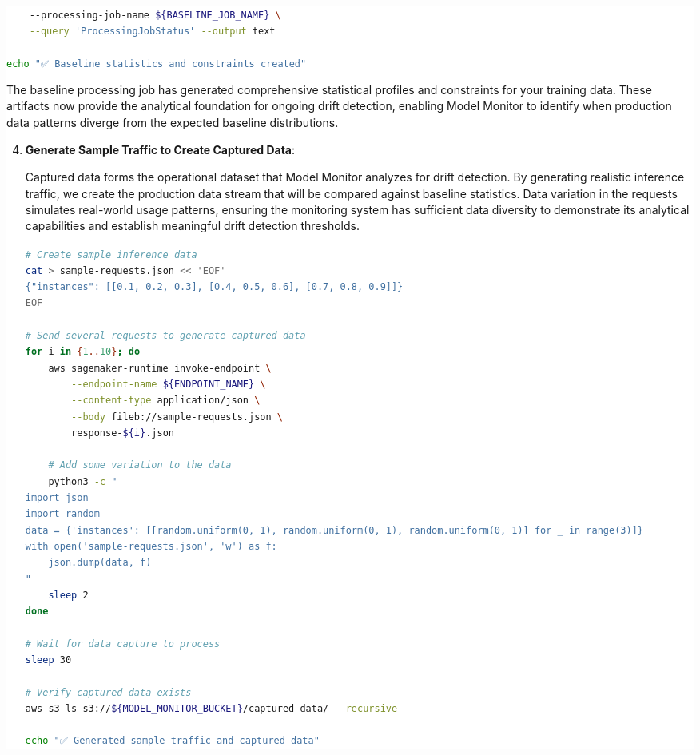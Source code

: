   ```bash
       --processing-job-name ${BASELINE_JOB_NAME} \
       --query 'ProcessingJobStatus' --output text
   
   echo "✅ Baseline statistics and constraints created"
   ```

   The baseline processing job has generated comprehensive statistical profiles and constraints for your training data. These artifacts now provide the analytical foundation for ongoing drift detection, enabling Model Monitor to identify when production data patterns diverge from the expected baseline distributions.

4. **Generate Sample Traffic to Create Captured Data**:

   Captured data forms the operational dataset that Model Monitor analyzes for drift detection. By generating realistic inference traffic, we create the production data stream that will be compared against baseline statistics. Data variation in the requests simulates real-world usage patterns, ensuring the monitoring system has sufficient data diversity to demonstrate its analytical capabilities and establish meaningful drift detection thresholds.

   ```bash
   # Create sample inference data
   cat > sample-requests.json << 'EOF'
   {"instances": [[0.1, 0.2, 0.3], [0.4, 0.5, 0.6], [0.7, 0.8, 0.9]]}
   EOF
   
   # Send several requests to generate captured data
   for i in {1..10}; do
       aws sagemaker-runtime invoke-endpoint \
           --endpoint-name ${ENDPOINT_NAME} \
           --content-type application/json \
           --body fileb://sample-requests.json \
           response-${i}.json
       
       # Add some variation to the data
       python3 -c "
   import json
   import random
   data = {'instances': [[random.uniform(0, 1), random.uniform(0, 1), random.uniform(0, 1)] for _ in range(3)]}
   with open('sample-requests.json', 'w') as f:
       json.dump(data, f)
   "
       sleep 2
   done
   
   # Wait for data capture to process
   sleep 30
   
   # Verify captured data exists
   aws s3 ls s3://${MODEL_MONITOR_BUCKET}/captured-data/ --recursive
   
   echo "✅ Generated sample traffic and captured data"
   ```

